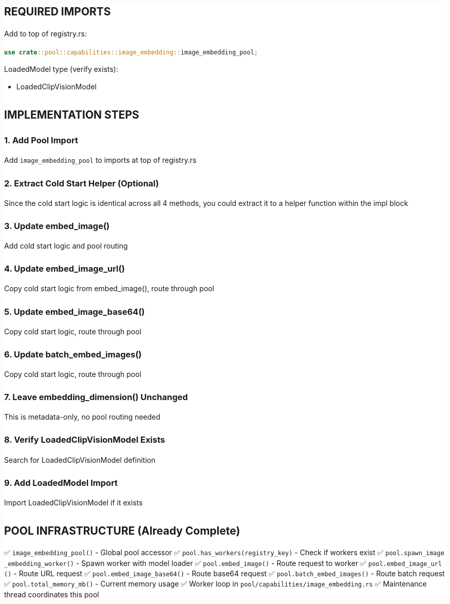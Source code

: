 ## REQUIRED IMPORTS

Add to top of registry.rs:

```rust
use crate::pool::capabilities::image_embedding::image_embedding_pool;
```

LoadedModel type (verify exists):
- LoadedClipVisionModel

## IMPLEMENTATION STEPS

### 1. Add Pool Import
Add `image_embedding_pool` to imports at top of registry.rs

### 2. Extract Cold Start Helper (Optional)
Since the cold start logic is identical across all 4 methods, you could extract it to a helper function within the impl block

### 3. Update embed_image()
Add cold start logic and pool routing

### 4. Update embed_image_url()
Copy cold start logic from embed_image(), route through pool

### 5. Update embed_image_base64()
Copy cold start logic, route through pool

### 6. Update batch_embed_images()
Copy cold start logic, route through pool

### 7. Leave embedding_dimension() Unchanged
This is metadata-only, no pool routing needed

### 8. Verify LoadedClipVisionModel Exists
Search for LoadedClipVisionModel definition

### 9. Add LoadedModel Import
Import LoadedClipVisionModel if it exists

## POOL INFRASTRUCTURE (Already Complete)

✅ `image_embedding_pool()` - Global pool accessor
✅ `pool.has_workers(registry_key)` - Check if workers exist
✅ `pool.spawn_image_embedding_worker()` - Spawn worker with model loader
✅ `pool.embed_image()` - Route request to worker
✅ `pool.embed_image_url()` - Route URL request
✅ `pool.embed_image_base64()` - Route base64 request
✅ `pool.batch_embed_images()` - Route batch request
✅ `pool.total_memory_mb()` - Current memory usage
✅ Worker loop in `pool/capabilities/image_embedding.rs`
✅ Maintenance thread coordinates this pool
